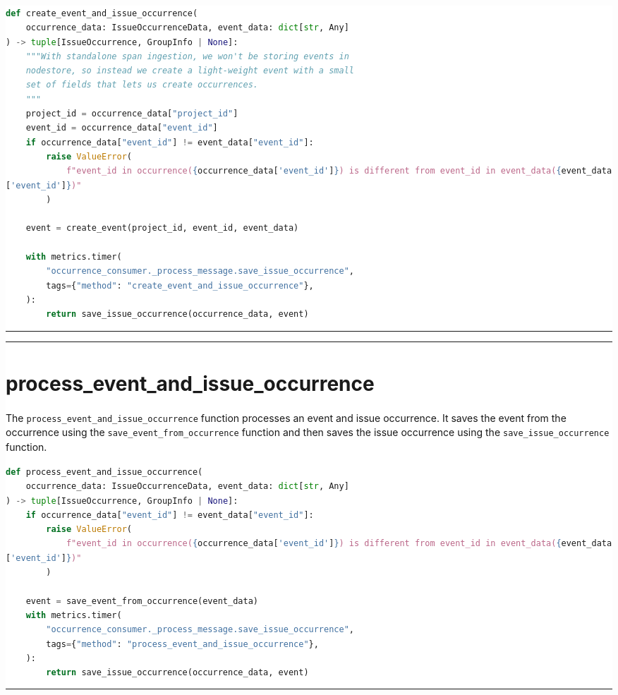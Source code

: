 ```python
def create_event_and_issue_occurrence(
    occurrence_data: IssueOccurrenceData, event_data: dict[str, Any]
) -> tuple[IssueOccurrence, GroupInfo | None]:
    """With standalone span ingestion, we won't be storing events in
    nodestore, so instead we create a light-weight event with a small
    set of fields that lets us create occurrences.
    """
    project_id = occurrence_data["project_id"]
    event_id = occurrence_data["event_id"]
    if occurrence_data["event_id"] != event_data["event_id"]:
        raise ValueError(
            f"event_id in occurrence({occurrence_data['event_id']}) is different from event_id in event_data({event_data['event_id']})"
        )

    event = create_event(project_id, event_id, event_data)

    with metrics.timer(
        "occurrence_consumer._process_message.save_issue_occurrence",
        tags={"method": "create_event_and_issue_occurrence"},
    ):
        return save_issue_occurrence(occurrence_data, event)
```

---

</SwmSnippet>

<SwmSnippet path="/src/sentry/issues/occurrence_consumer.py" line="111">

---

# process_event_and_issue_occurrence

The `process_event_and_issue_occurrence` function processes an event and issue occurrence. It saves the event from the occurrence using the `save_event_from_occurrence` function and then saves the issue occurrence using the `save_issue_occurrence` function.

```python
def process_event_and_issue_occurrence(
    occurrence_data: IssueOccurrenceData, event_data: dict[str, Any]
) -> tuple[IssueOccurrence, GroupInfo | None]:
    if occurrence_data["event_id"] != event_data["event_id"]:
        raise ValueError(
            f"event_id in occurrence({occurrence_data['event_id']}) is different from event_id in event_data({event_data['event_id']})"
        )

    event = save_event_from_occurrence(event_data)
    with metrics.timer(
        "occurrence_consumer._process_message.save_issue_occurrence",
        tags={"method": "process_event_and_issue_occurrence"},
    ):
        return save_issue_occurrence(occurrence_data, event)
```

---